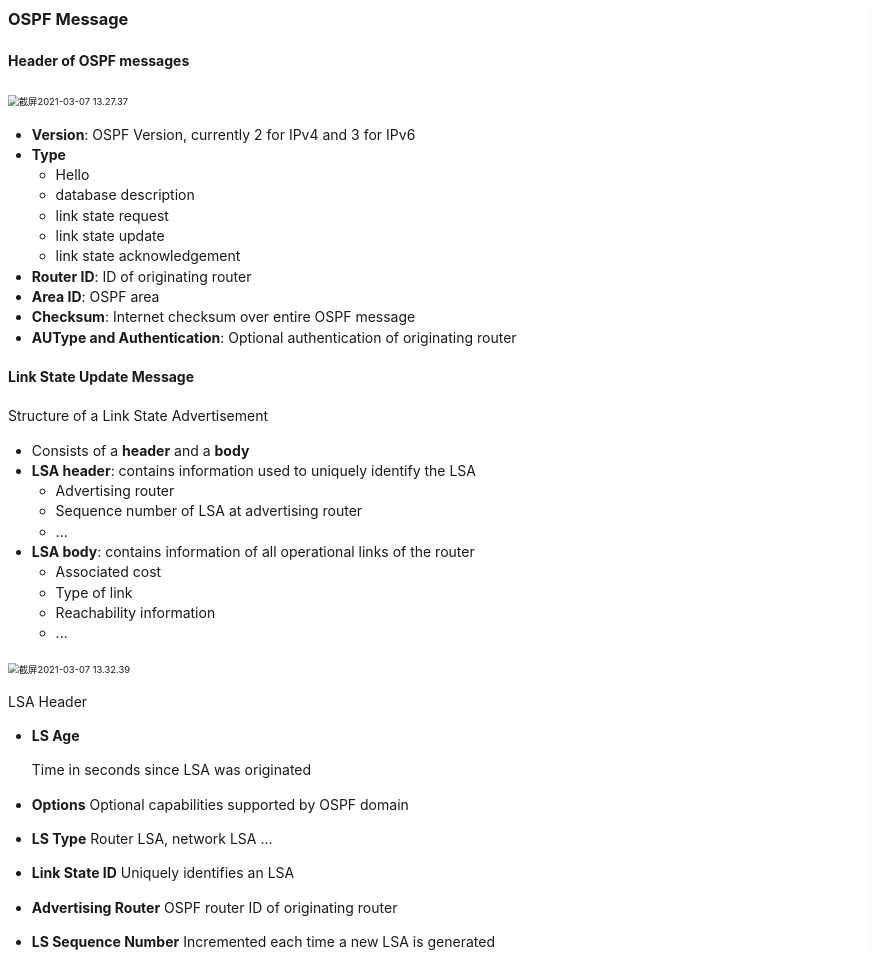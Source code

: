 ### OSPF Message

#### **Header** of OSPF messages

<img src="https://raw.githubusercontent.com/EckoTan0804/upic-repo/master/uPic/截屏2021-03-07 13.27.37.png" alt="截屏2021-03-07 13.27.37" style="zoom:67%;" />

- **Version**: OSPF Version, currently 2 for IPv4 and 3 for IPv6
- **Type**
  - Hello
  - database description
  - link state request
  - link state update
  - link state acknowledgement
- **Router ID**: ID of originating router
- **Area ID**: OSPF area
- **Checksum**: Internet checksum over entire OSPF message
- **AUType and Authentication**: Optional authentication of originating router

#### Link State Update Message

Structure of a Link State Advertisement

- Consists of a **header** and a **body**
- **LSA header**: contains information used to uniquely identify the LSA
  - Advertising router
  - Sequence number of LSA at advertising router 
  - ...
- **LSA body**: contains information of all operational links of the router
  - Associated cost
  - Type of link
  - Reachability information
  - ...

<img src="https://raw.githubusercontent.com/EckoTan0804/upic-repo/master/uPic/截屏2021-03-07%2013.32.39.png" alt="截屏2021-03-07 13.32.39" style="zoom:67%;" />

LSA Header

- **LS Age**

  Time in seconds since LSA was originated

- **Options**
   Optional capabilities supported by OSPF domain

- **LS Type**
   Router LSA, network LSA ...

- **Link State ID**
   Uniquely identifies an LSA

- **Advertising Router**
   OSPF router ID of originating router

- **LS Sequence Number**
   Incremented each time a new LSA is generated

